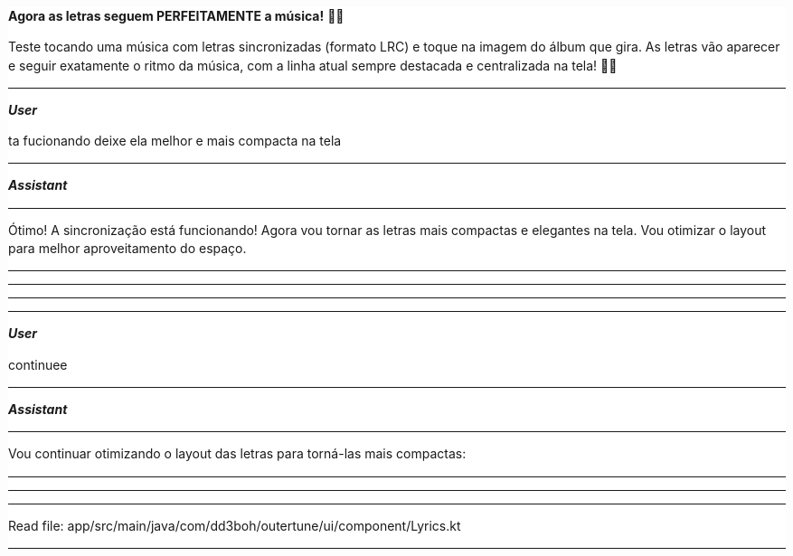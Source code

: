 **Agora as letras seguem PERFEITAMENTE a música!** 🎵✨

Teste tocando uma música com letras sincronizadas (formato LRC) e toque na imagem do álbum que gira. As letras vão aparecer e seguir exatamente o ritmo da música, com a linha atual sempre destacada e centralizada na tela! 🎤🎶

---

_**User**_

ta fucionando deixe ela melhor e mais compacta na tela 

---

_**Assistant**_



---

Ótimo! A sincronização está funcionando! Agora vou tornar as letras mais compactas e elegantes na tela. Vou otimizar o layout para melhor aproveitamento do espaço.

---



---



---



---

_**User**_

continuee

---

_**Assistant**_



---

Vou continuar otimizando o layout das letras para torná-las mais compactas:

---



---



---

Read file: app/src/main/java/com/dd3boh/outertune/ui/component/Lyrics.kt

---

